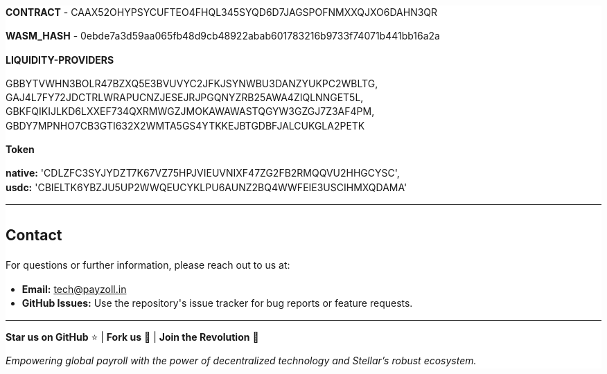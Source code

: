 **CONTRACT**  - CAAX52OHYPSYCUFTEO4FHQL345SYQD6D7JAGSPOFNMXXQJXO6DAHN3QR

**WASM_HASH** - 0ebde7a3d59aa065fb48d9cb48922abab601783216b9733f74071b441bb16a2a

**LIQUIDITY-PROVIDERS**

GBBYTVWHN3BOLR47BZXQ5E3BVUVYC2JFKJSYNWBU3DANZYUKPC2WBLTG,                         GAJ4L7FY72JDCTRLWRAPUCNZJESEJRJPGQNYZRB25AWA4ZIQLNNGET5L, GBKFQIKIJLKD6LXXEF734QXRMWGZJMOKAWAWASTQGYW3GZGJ7Z3AF4PM, GBDY7MPNHO7CB3GTI632X2WMTA5GS4YTKKEJBTGDBFJALCUKGLA2PETK

**Token**

   **native:** 'CDLZFC3SYJYDZT7K67VZ75HPJVIEUVNIXF47ZG2FB2RMQQVU2HHGCYSC',                         
   **usdc:** 'CBIELTK6YBZJU5UP2WWQEUCYKLPU6AUNZ2BQ4WWFEIE3USCIHMXQDAMA'
   
---

## Contact

For questions or further information, please reach out to us at:

- **Email:** [tech@payzoll.in](mailto:tech@payzoll.in)
- **GitHub Issues:** Use the repository's issue tracker for bug reports or feature requests.

---

**Star us on GitHub** ⭐ | **Fork us** 🍴 | **Join the Revolution** 🚀

*Empowering global payroll with the power of decentralized technology and Stellar’s robust ecosystem.*
